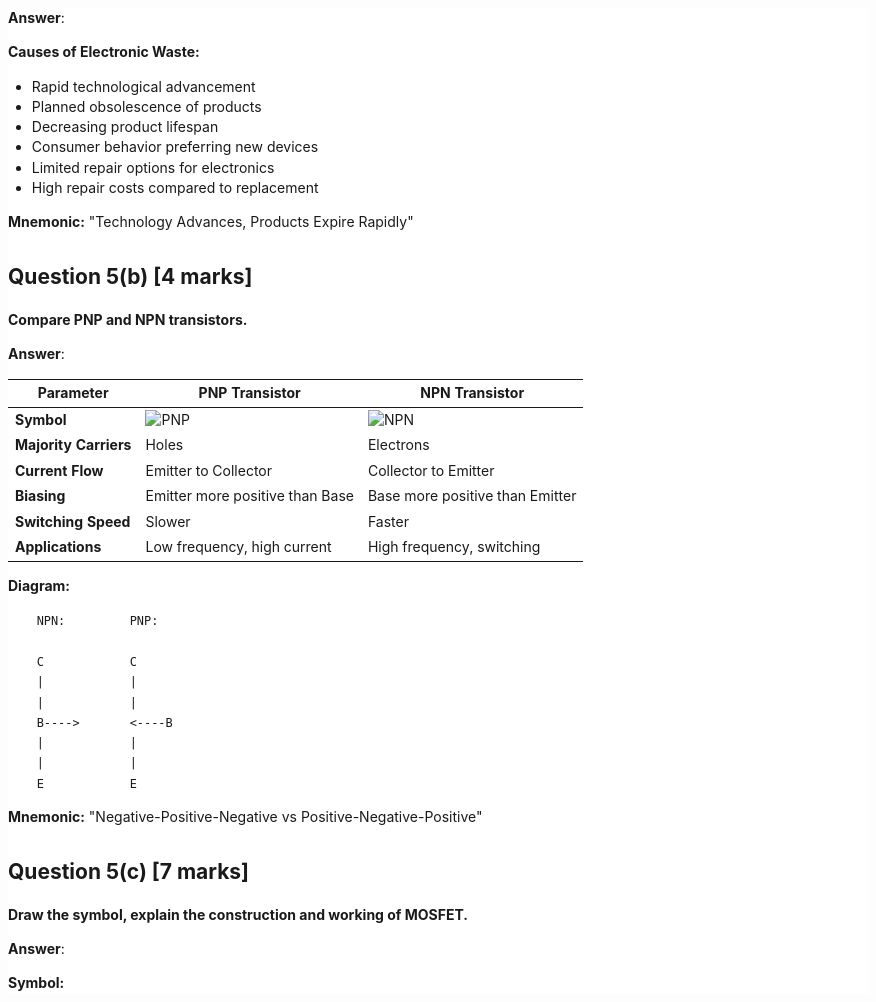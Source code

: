 **Answer**:

**Causes of Electronic Waste:**

- Rapid technological advancement
- Planned obsolescence of products
- Decreasing product lifespan
- Consumer behavior preferring new devices
- Limited repair options for electronics
- High repair costs compared to replacement

**Mnemonic:** "Technology Advances, Products Expire Rapidly"

## Question 5(b) [4 marks]

**Compare PNP and NPN transistors.**

**Answer**:

| **Parameter** | **PNP Transistor** | **NPN Transistor** |
|---------------|--------------------|--------------------|
| **Symbol** | ![PNP](https://example.com/pnp.jpg) | ![NPN](https://example.com/npn.jpg) |
| **Majority Carriers** | Holes | Electrons |
| **Current Flow** | Emitter to Collector | Collector to Emitter |
| **Biasing** | Emitter more positive than Base | Base more positive than Emitter |
| **Switching Speed** | Slower | Faster |
| **Applications** | Low frequency, high current | High frequency, switching |

**Diagram:**

```goat
    NPN:         PNP:
    
    C            C
    |            |
    |            |
    B---->       <----B
    |            |
    |            |
    E            E
```

**Mnemonic:** "Negative-Positive-Negative vs Positive-Negative-Positive"

## Question 5(c) [7 marks]

**Draw the symbol, explain the construction and working of MOSFET.**

**Answer**:

**Symbol:**
